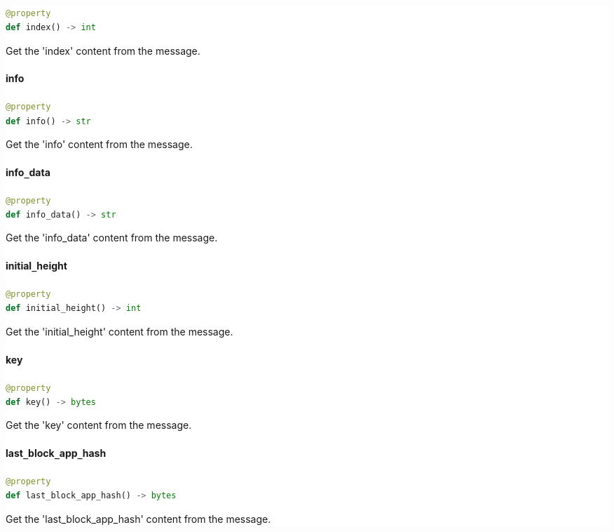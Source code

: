 ```python
@property
def index() -> int
```

Get the 'index' content from the message.

<a id="packages.valory.protocols.abci.message.AbciMessage.info"></a>

#### info

```python
@property
def info() -> str
```

Get the 'info' content from the message.

<a id="packages.valory.protocols.abci.message.AbciMessage.info_data"></a>

#### info`_`data

```python
@property
def info_data() -> str
```

Get the 'info_data' content from the message.

<a id="packages.valory.protocols.abci.message.AbciMessage.initial_height"></a>

#### initial`_`height

```python
@property
def initial_height() -> int
```

Get the 'initial_height' content from the message.

<a id="packages.valory.protocols.abci.message.AbciMessage.key"></a>

#### key

```python
@property
def key() -> bytes
```

Get the 'key' content from the message.

<a id="packages.valory.protocols.abci.message.AbciMessage.last_block_app_hash"></a>

#### last`_`block`_`app`_`hash

```python
@property
def last_block_app_hash() -> bytes
```

Get the 'last_block_app_hash' content from the message.
